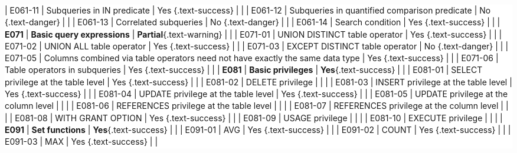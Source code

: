 | E061-11    | Subqueries in IN predicate                                                                                               | Yes {.text-success}         |                                                                                                                                                                                           |
| E061-12    | Subqueries in quantified comparison predicate                                                                            | No {.text-danger}           |                                                                                                                                                                                           |
| E061-13    | Correlated subqueries                                                                                                    | No {.text-danger}           |                                                                                                                                                                                           |
| E061-14    | Search condition                                                                                                         | Yes {.text-success}         |                                                                                                                                                                                           |
| **E071**   | **Basic query expressions**                                                                                              | **Partial**{.text-warning} |                                                                                                                                                                                           |
| E071-01    | UNION DISTINCT table operator                                                                                            | Yes {.text-success}           |                                                                                                                                                                                           |
| E071-02    | UNION ALL table operator                                                                                                 | Yes {.text-success}         |                                                                                                                                                                                           |
| E071-03    | EXCEPT DISTINCT table operator                                                                                           | No {.text-danger}           |                                                                                                                                                                                           |
| E071-05    | Columns combined via table operators need not have exactly the same data type                                            | Yes {.text-success}         |                                                                                                                                                                                           |
| E071-06    | Table operators in subqueries                                                                                            | Yes {.text-success}         |                                                                                                                                                                                           |
| **E081**   | **Basic privileges**                                                                                                     | **Yes**{.text-success} |                        |
| E081-01    | SELECT privilege at the table level | Yes {.text-success} | |
| E081-02    | DELETE privilege | | |
| E081-03    | INSERT privilege at the table level | Yes {.text-success} | |
| E081-04    | UPDATE privilege at the table level | Yes {.text-success} | |
| E081-05    | UPDATE privilege at the column level | | |
| E081-06    | REFERENCES privilege at the table level | | |
| E081-07    | REFERENCES privilege at the column level | | |
| E081-08    | WITH GRANT OPTION | Yes {.text-success} | |
| E081-09    | USAGE privilege | | |
| E081-10    | EXECUTE privilege | | |
| **E091**   | **Set functions**                                                                                                        | **Yes**{.text-success}     |                                                                                                                                                                                           |
| E091-01    | AVG                                                                                                                      | Yes {.text-success}         |                                                                                                                                                                                           |
| E091-02    | COUNT                                                                                                                    | Yes {.text-success}         |                                                                                                                                                                                           |
| E091-03    | MAX                                                                                                                      | Yes {.text-success}         |                                                                                                                                                                                           |